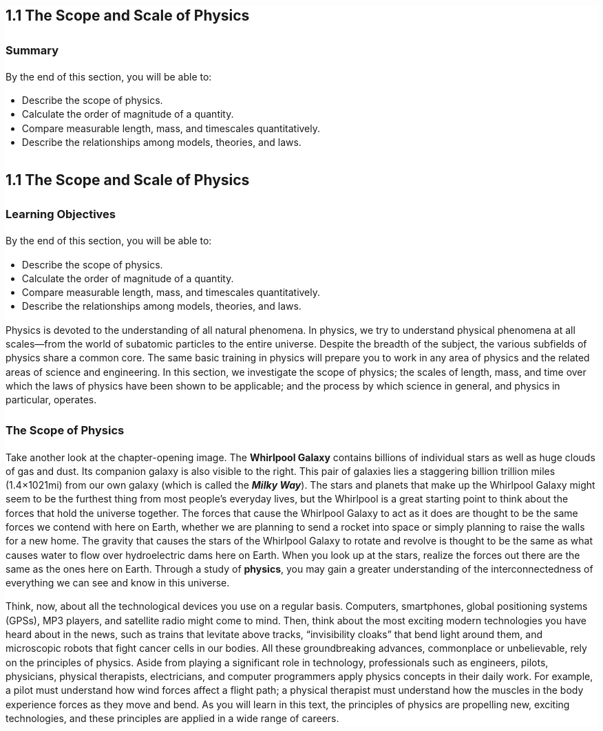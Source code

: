 ##  1.1 The Scope and Scale of Physics 

### Summary

By the end of this section, you will be able to: 

  - Describe the scope of physics.
  - Calculate the order of magnitude of a quantity.
  - Compare measurable length, mass, and timescales quantitatively.
  - Describe the relationships among models, theories, and laws.

## 1.1 The Scope and Scale of Physics

### Learning Objectives

By the end of this section, you will be able to: 

  - Describe the scope of physics.
  - Calculate the order of magnitude of a quantity.
  - Compare measurable length, mass, and timescales quantitatively.
  - Describe the relationships among models, theories, and laws.

Physics is devoted to the understanding of all natural phenomena. In physics, we try to understand physical phenomena at all scales—from the world of subatomic particles to the entire universe. Despite the breadth of the subject, the various subfields of physics share a common core. The same basic training in physics will prepare you to work in any area of physics and the related areas of science and engineering. In this section, we investigate the scope of physics; the scales of length, mass, and time over which the laws of physics have been shown to be applicable; and the process by which science in general, and physics in particular, operates.

### The Scope of Physics

Take another look at the chapter-opening image. The **Whirlpool Galaxy** contains billions of individual stars as well as huge clouds of gas and dust. Its companion galaxy is also visible to the right. This pair of galaxies lies a staggering billion trillion miles (1.4×1021mi) from our own galaxy (which is called the **_Milky Way_**). The stars and planets that make up the Whirlpool Galaxy might seem to be the furthest thing from most people’s everyday lives, but the Whirlpool is a great starting point to think about the forces that hold the universe together. The forces that cause the Whirlpool Galaxy to act as it does are thought to be the same forces we contend with here on Earth, whether we are planning to send a rocket into space or simply planning to raise the walls for a new home. The gravity that causes the stars of the Whirlpool Galaxy to rotate and revolve is thought to be the same as what causes water to flow over hydroelectric dams here on Earth. When you look up at the stars, realize the forces out there are the same as the ones here on Earth. Through a study of **physics**, you may gain a greater understanding of the interconnectedness of everything we can see and know in this universe.

Think, now, about all the technological devices you use on a regular basis. Computers, smartphones, global positioning systems (GPSs), MP3 players, and satellite radio might come to mind. Then, think about the most exciting modern technologies you have heard about in the news, such as trains that levitate above tracks, “invisibility cloaks” that bend light around them, and microscopic robots that fight cancer cells in our bodies. All these groundbreaking advances, commonplace or unbelievable, rely on the principles of physics. Aside from playing a significant role in technology, professionals such as engineers, pilots, physicians, physical therapists, electricians, and computer programmers apply physics concepts in their daily work. For example, a pilot must understand how wind forces affect a flight path; a physical therapist must understand how the muscles in the body experience forces as they move and bend. As you will learn in this text, the principles of physics are propelling new, exciting technologies, and these principles are applied in a wide range of careers.
